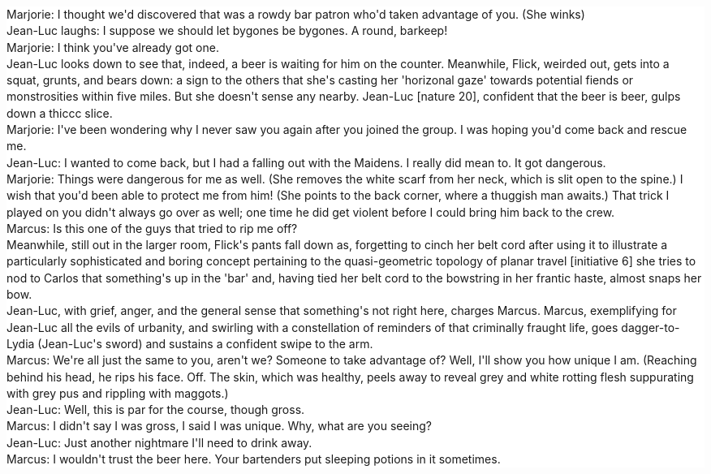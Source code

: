 <div>Marjorie: I thought we'd discovered that was a rowdy bar patron who'd taken advantage of you. (She winks)</div>

<div>Jean-Luc laughs: I suppose we should let bygones be bygones. A round, barkeep!</div>

<div>Marjorie: I think you've already got one.</div>

<div></div>

<div>Jean-Luc looks down to see that, indeed, a beer is waiting for him on the counter. Meanwhile, Flick, weirded out, gets into a squat, grunts, and bears down: a sign to the others that she's casting her 'horizonal gaze' towards potential fiends or monstrosities within five miles. But she doesn't sense any nearby. Jean-Luc [nature 20], confident that the beer is beer, gulps down a thiccc slice.</div>

<div></div>

<div>Marjorie: I've been wondering why I never saw you again after you joined the group. I was hoping you'd come back and rescue me.</div>

<div>Jean-Luc: I wanted to come back, but I had a falling out with the Maidens. I really did mean to. It got dangerous.</div>

<div>Marjorie: Things were dangerous for me as well. (She removes the white scarf from her neck, which is slit open to the spine.) I wish that you'd been able to protect me from him! (She points to the back corner, where a thuggish man awaits.) That trick I played on you didn't always go over as well; one time he did get violent before I could bring him back to the crew.</div>

<div>Marcus: Is this one of the guys that tried to rip me off?</div>

<div></div>

<div>Meanwhile, still out in the larger room, Flick's pants fall down as, forgetting to cinch her belt cord after using it to illustrate a particularly sophisticated and boring concept pertaining to the quasi-geometric topology of planar travel [initiative 6] she tries to nod to Carlos that something's up in the 'bar' and, having tied her belt cord to the bowstring in her frantic haste, almost snaps her bow.&nbsp;</div>

<div></div>

<div>Jean-Luc, with grief, anger, and the general sense that something's not right here, charges Marcus. Marcus, exemplifying for Jean-Luc all the evils of urbanity, and swirling with a constellation of reminders of that criminally fraught life, goes dagger-to-Lydia (Jean-Luc's sword) and sustains a confident swipe to the arm.</div>

<div></div>

<div>Marcus: We're all just the same to you, aren't we? Someone to take advantage of? Well, I'll show you how unique I am. (Reaching behind his head, he rips his face. Off. The skin, which was healthy, peels away to reveal grey and white rotting flesh suppurating with grey pus and rippling with maggots.)</div>

<div>Jean-Luc: Well, this is par for the course, though gross.</div>

<div>Marcus: I didn't say I was gross, I said I was unique. Why, what are you seeing?</div>

<div>Jean-Luc: Just another nightmare I'll need to drink away.</div>

<div>Marcus: I wouldn't trust the beer here. Your bartenders put sleeping potions in it sometimes.</div>
